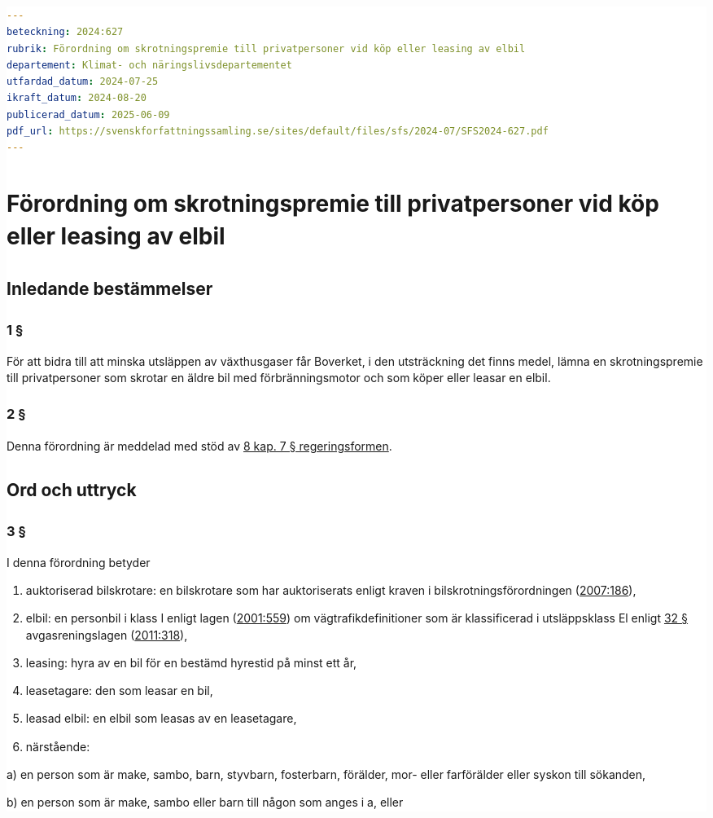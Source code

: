 ```yaml
---
beteckning: 2024:627
rubrik: Förordning om skrotningspremie till privatpersoner vid köp eller leasing av elbil
departement: Klimat- och näringslivsdepartementet
utfardad_datum: 2024-07-25
ikraft_datum: 2024-08-20
publicerad_datum: 2025-06-09
pdf_url: https://svenskforfattningssamling.se/sites/default/files/sfs/2024-07/SFS2024-627.pdf
---
```


# Förordning om skrotningspremie till privatpersoner vid köp eller leasing av elbil

## Inledande bestämmelser

### 1 §

För att bidra till att minska utsläppen av växthusgaser får Boverket, i den utsträckning det finns medel, lämna en skrotningspremie till privatpersoner som skrotar en äldre bil med förbränningsmotor och som köper eller leasar en elbil.

### 2 §

Denna förordning är meddelad med stöd av [8 kap. 7 § regeringsformen](https://selex.se/eli/sfs/1974/152#kap8.7).

## Ord och uttryck

### 3 §

I denna förordning betyder

1. auktoriserad bilskrotare: en bilskrotare som har auktoriserats enligt kraven i bilskrotningsförordningen ([2007:186](https://selex.se/eli/sfs/2007/186)),

2. elbil: en personbil i klass I enligt lagen ([2001:559](https://selex.se/eli/sfs/2001/559)) om vägtrafikdefinitioner som är klassificerad i utsläppsklass El enligt [32 §](#32) avgasreningslagen ([2011:318](https://selex.se/eli/sfs/2011/318)),

3. leasing: hyra av en bil för en bestämd hyrestid på minst ett år,

4. leasetagare: den som leasar en bil,

5. leasad elbil: en elbil som leasas av en leasetagare,

6. närstående:

a) en person som är make, sambo, barn, styvbarn, fosterbarn, förälder, mor- eller farförälder eller syskon till sökanden,

b) en person som är make, sambo eller barn till någon som anges i a, eller
